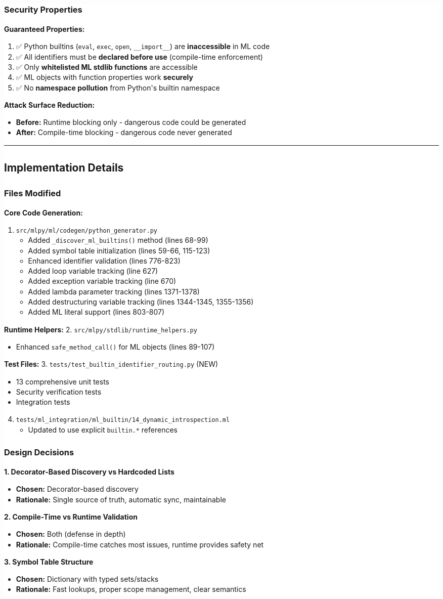 ### Security Properties

**Guaranteed Properties:**
1. ✅ Python builtins (`eval`, `exec`, `open`, `__import__`) are **inaccessible** in ML code
2. ✅ All identifiers must be **declared before use** (compile-time enforcement)
3. ✅ Only **whitelisted ML stdlib functions** are accessible
4. ✅ ML objects with function properties work **securely**
5. ✅ No **namespace pollution** from Python's builtin namespace

**Attack Surface Reduction:**
- **Before:** Runtime blocking only - dangerous code could be generated
- **After:** Compile-time blocking - dangerous code never generated

---

## Implementation Details

### Files Modified

**Core Code Generation:**
1. `src/mlpy/ml/codegen/python_generator.py`
   - Added `_discover_ml_builtins()` method (lines 68-99)
   - Added symbol table initialization (lines 59-66, 115-123)
   - Enhanced identifier validation (lines 776-823)
   - Added loop variable tracking (line 627)
   - Added exception variable tracking (line 670)
   - Added lambda parameter tracking (lines 1371-1378)
   - Added destructuring variable tracking (lines 1344-1345, 1355-1356)
   - Added ML literal support (lines 803-807)

**Runtime Helpers:**
2. `src/mlpy/stdlib/runtime_helpers.py`
   - Enhanced `safe_method_call()` for ML objects (lines 89-107)

**Test Files:**
3. `tests/test_builtin_identifier_routing.py` (NEW)
   - 13 comprehensive unit tests
   - Security verification tests
   - Integration tests

4. `tests/ml_integration/ml_builtin/14_dynamic_introspection.ml`
   - Updated to use explicit `builtin.*` references

### Design Decisions

**1. Decorator-Based Discovery vs Hardcoded Lists**
- **Chosen:** Decorator-based discovery
- **Rationale:** Single source of truth, automatic sync, maintainable

**2. Compile-Time vs Runtime Validation**
- **Chosen:** Both (defense in depth)
- **Rationale:** Compile-time catches most issues, runtime provides safety net

**3. Symbol Table Structure**
- **Chosen:** Dictionary with typed sets/stacks
- **Rationale:** Fast lookups, proper scope management, clear semantics
